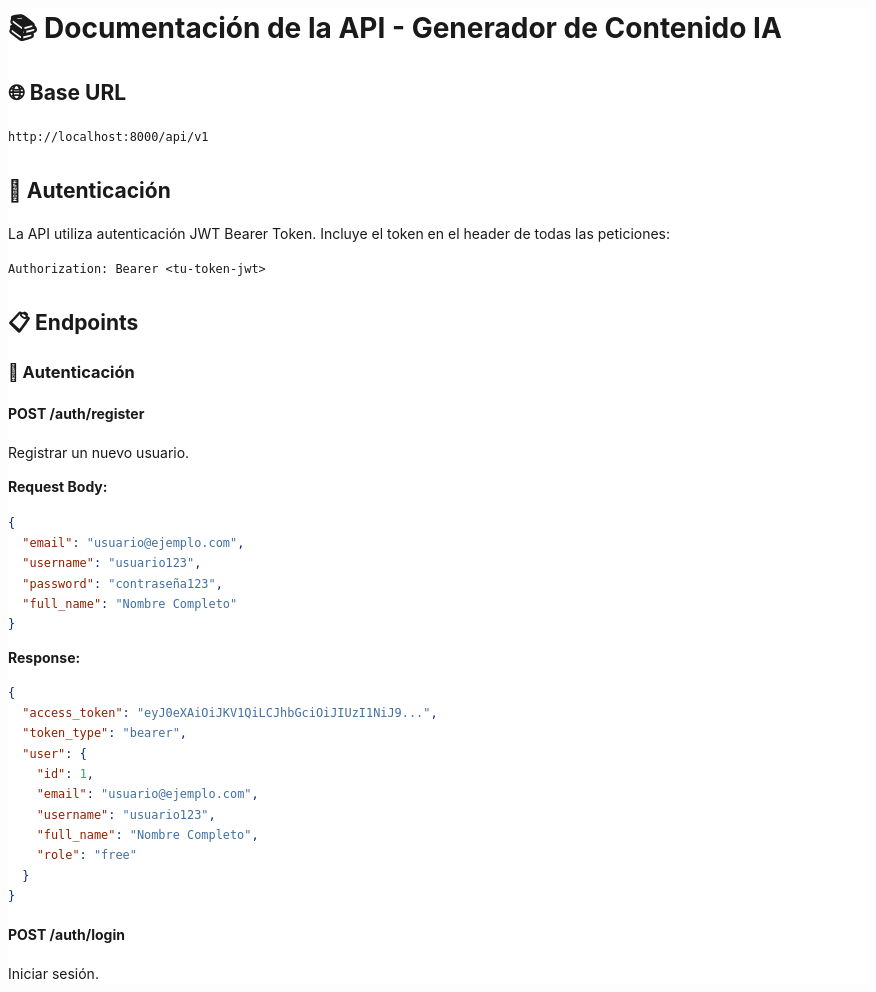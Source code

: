 # 📚 Documentación de la API - Generador de Contenido IA

## 🌐 Base URL
```
http://localhost:8000/api/v1
```

## 🔐 Autenticación

La API utiliza autenticación JWT Bearer Token. Incluye el token en el header de todas las peticiones:

```
Authorization: Bearer <tu-token-jwt>
```

## 📋 Endpoints

### 🔑 Autenticación

#### POST /auth/register
Registrar un nuevo usuario.

**Request Body:**
```json
{
  "email": "usuario@ejemplo.com",
  "username": "usuario123",
  "password": "contraseña123",
  "full_name": "Nombre Completo"
}
```

**Response:**
```json
{
  "access_token": "eyJ0eXAiOiJKV1QiLCJhbGciOiJIUzI1NiJ9...",
  "token_type": "bearer",
  "user": {
    "id": 1,
    "email": "usuario@ejemplo.com",
    "username": "usuario123",
    "full_name": "Nombre Completo",
    "role": "free"
  }
}
```

#### POST /auth/login
Iniciar sesión.
